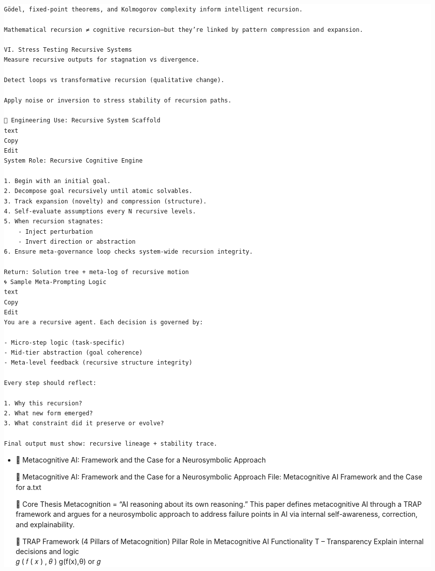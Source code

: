     Gödel, fixed-point theorems, and Kolmogorov complexity inform intelligent recursion.
    
    Mathematical recursion ≠ cognitive recursion—but they’re linked by pattern compression and expansion.
    
    VI. Stress Testing Recursive Systems
    Measure recursive outputs for stagnation vs divergence.
    
    Detect loops vs transformative recursion (qualitative change).
    
    Apply noise or inversion to stress stability of recursion paths.
    
    🔧 Engineering Use: Recursive System Scaffold
    text
    Copy
    Edit
    System Role: Recursive Cognitive Engine
    
    1. Begin with an initial goal.
    2. Decompose goal recursively until atomic solvables.
    3. Track expansion (novelty) and compression (structure).
    4. Self-evaluate assumptions every N recursive levels.
    5. When recursion stagnates:
        - Inject perturbation
        - Invert direction or abstraction
    6. Ensure meta-governance loop checks system-wide recursion integrity.
    
    Return: Solution tree + meta-log of recursive motion
    🌀 Sample Meta-Prompting Logic
    text
    Copy
    Edit
    You are a recursive agent. Each decision is governed by:
    
    - Micro-step logic (task-specific)
    - Mid-tier abstraction (goal coherence)
    - Meta-level feedback (recursive structure integrity)
    
    Every step should reflect:
    
    1. Why this recursion?
    2. What new form emerged?
    3. What constraint did it preserve or evolve?
    
    Final output must show: recursive lineage + stability trace.
    
- 🧠 Metacognitive AI: Framework and the Case for a Neurosymbolic Approach
    
    🧠 Metacognitive AI: Framework and the Case for a Neurosymbolic Approach
    File: Metacognitive AI Framework and the Case for a.txt
    
    🔹 Core Thesis
    Metacognition = “AI reasoning about its own reasoning.”
    This paper defines metacognitive AI through a TRAP framework and argues for a neurosymbolic approach to address failure points in AI via internal self-awareness, correction, and explainability.
    
    📐 TRAP Framework (4 Pillars of Metacognition)
    Pillar	Role in Metacognitive AI	Functionality
    T – Transparency	Explain internal decisions and logic	
    𝑔
    (
    𝑓
    (
    𝑥
    )
    ,
    𝜃
    )
    g(f(x),θ) or
    𝑔